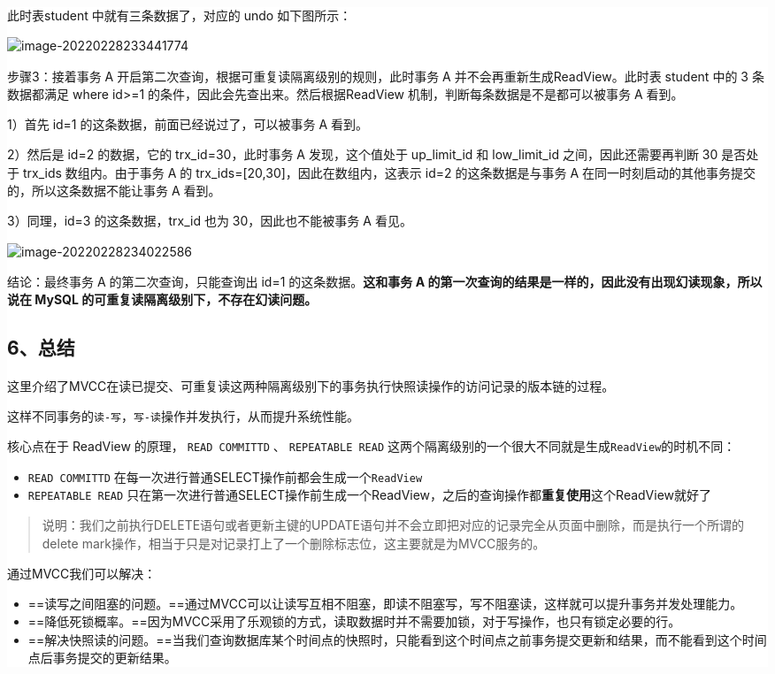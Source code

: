 此时表student 中就有三条数据了，对应的 undo 如下图所示：

![image-20220228233441774](https://gitee.com/huangwei0123/image/raw/master/img/image-20220228233441774.png)

步骤3：接着事务 A 开启第二次查询，根据可重复读隔离级别的规则，此时事务 A 并不会再重新生成ReadView。此时表 student 中的 3 条数据都满足 where id>=1 的条件，因此会先查出来。然后根据ReadView 机制，判断每条数据是不是都可以被事务 A 看到。

1）首先 id=1 的这条数据，前面已经说过了，可以被事务 A 看到。

2）然后是 id=2 的数据，它的 trx_id=30，此时事务 A 发现，这个值处于 up_limit_id 和 low_limit_id 之间，因此还需要再判断 30 是否处于 trx_ids 数组内。由于事务 A 的 trx_ids=[20,30]，因此在数组内，这表示 id=2 的这条数据是与事务 A 在同一时刻启动的其他事务提交的，所以这条数据不能让事务 A 看到。

3）同理，id=3 的这条数据，trx_id 也为 30，因此也不能被事务 A 看见。

![image-20220228234022586](https://gitee.com/huangwei0123/image/raw/master/img/image-20220228234022586.png)

结论：最终事务 A 的第二次查询，只能查询出 id=1 的这条数据。**这和事务 A 的第一次查询的结果是一样的，因此没有出现幻读现象，所以说在 MySQL 的可重复读隔离级别下，不存在幻读问题。**

## 6、总结

这里介绍了MVCC在读已提交、可重复读这两种隔离级别下的事务执行快照读操作的访问记录的版本链的过程。

这样不同事务的`读-写`，`写-读`操作并发执行，从而提升系统性能。

核心点在于 ReadView 的原理， `READ COMMITTD` 、 `REPEATABLE READ` 这两个隔离级别的一个很大不同就是生成`ReadView`的时机不同：

- `READ COMMITTD` 在每一次进行普通SELECT操作前都会生成一个`ReadView`
- `REPEATABLE READ` 只在第一次进行普通SELECT操作前生成一个ReadView，之后的查询操作都**重复使用**这个ReadView就好了

> 说明：我们之前执行DELETE语句或者更新主键的UPDATE语句并不会立即把对应的记录完全从页面中删除，而是执行一个所谓的delete mark操作，相当于只是对记录打上了一个删除标志位，这主要就是为MVCC服务的。

通过MVCC我们可以解决：

- ==读写之间阻塞的问题。==通过MVCC可以让读写互相不阻塞，即读不阻塞写，写不阻塞读，这样就可以提升事务并发处理能力。
- ==降低死锁概率。==因为MVCC采用了乐观锁的方式，读取数据时并不需要加锁，对于写操作，也只有锁定必要的行。
- ==解决快照读的问题。==当我们查询数据库某个时间点的快照时，只能看到这个时间点之前事务提交更新和结果，而不能看到这个时间点后事务提交的更新结果。